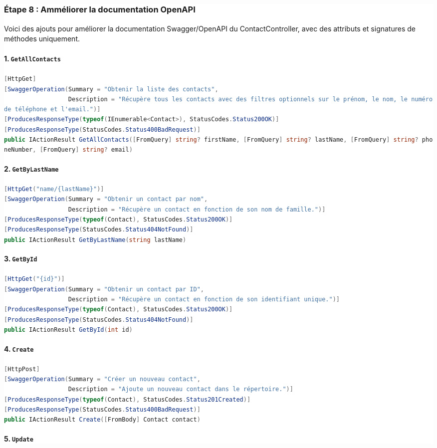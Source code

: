 

### **Étape 8 : Amméliorer la documentation OpenAPI**  

Voici des ajouts pour améliorer la documentation Swagger/OpenAPI du ContactController, avec des attributs et signatures de méthodes uniquement.

#### **1. `GetAllContacts`**

```csharp
[HttpGet]
[SwaggerOperation(Summary = "Obtenir la liste des contacts",
                  Description = "Récupère tous les contacts avec des filtres optionnels sur le prénom, le nom, le numéro de téléphone et l'email.")]
[ProducesResponseType(typeof(IEnumerable<Contact>), StatusCodes.Status200OK)]
[ProducesResponseType(StatusCodes.Status400BadRequest)]
public IActionResult GetAllContacts([FromQuery] string? firstName, [FromQuery] string? lastName, [FromQuery] string? phoneNumber, [FromQuery] string? email)
```


#### **2. `GetByLastName`**

```csharp
[HttpGet("name/{lastName}")]
[SwaggerOperation(Summary = "Obtenir un contact par nom", 
                  Description = "Récupère un contact en fonction de son nom de famille.")]
[ProducesResponseType(typeof(Contact), StatusCodes.Status200OK)]
[ProducesResponseType(StatusCodes.Status404NotFound)]
public IActionResult GetByLastName(string lastName)
```


#### **3. `GetById`**

```csharp
[HttpGet("{id}")]
[SwaggerOperation(Summary = "Obtenir un contact par ID", 
                  Description = "Récupère un contact en fonction de son identifiant unique.")]
[ProducesResponseType(typeof(Contact), StatusCodes.Status200OK)]
[ProducesResponseType(StatusCodes.Status404NotFound)]
public IActionResult GetById(int id)
```


#### **4. `Create`**

```csharp
[HttpPost]
[SwaggerOperation(Summary = "Créer un nouveau contact", 
                  Description = "Ajoute un nouveau contact dans le répertoire.")]
[ProducesResponseType(typeof(Contact), StatusCodes.Status201Created)]
[ProducesResponseType(StatusCodes.Status400BadRequest)]
public IActionResult Create([FromBody] Contact contact)
```


#### **5. `Update`**

